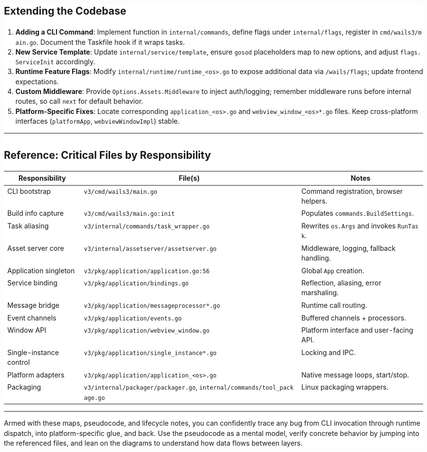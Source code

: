 
## Extending the Codebase
1. **Adding a CLI Command**: Implement function in `internal/commands`, define flags under `internal/flags`, register in `cmd/wails3/main.go`. Document the Taskfile hook if it wraps tasks.
2. **New Service Template**: Update `internal/service/template`, ensure `gosod` placeholders map to new options, and adjust `flags.ServiceInit` accordingly.
3. **Runtime Feature Flags**: Modify `internal/runtime/runtime_<os>.go` to expose additional data via `/wails/flags`; update frontend expectations.
4. **Custom Middleware**: Provide `Options.Assets.Middleware` to inject auth/logging; remember middleware runs before internal routes, so call `next` for default behavior.
5. **Platform-Specific Fixes**: Locate corresponding `application_<os>.go` and `webview_window_<os>*.go` files. Keep cross-platform interfaces (`platformApp`, `webviewWindowImpl`) stable.

---

## Reference: Critical Files by Responsibility
| Responsibility | File(s) | Notes |
| --- | --- | --- |
| CLI bootstrap | `v3/cmd/wails3/main.go` | Command registration, browser helpers. |
| Build info capture | `v3/cmd/wails3/main.go:init` | Populates `commands.BuildSettings`. |
| Task aliasing | `v3/internal/commands/task_wrapper.go` | Rewrites `os.Args` and invokes `RunTask`. |
| Asset server core | `v3/internal/assetserver/assetserver.go` | Middleware, logging, fallback handling. |
| Application singleton | `v3/pkg/application/application.go:56` | Global `App` creation. |
| Service binding | `v3/pkg/application/bindings.go` | Reflection, aliasing, error marshaling. |
| Message bridge | `v3/pkg/application/messageprocessor*.go` | Runtime call routing. |
| Event channels | `v3/pkg/application/events.go` | Buffered channels + processors. |
| Window API | `v3/pkg/application/webview_window.go` | Platform interface and user-facing API. |
| Single-instance control | `v3/pkg/application/single_instance*.go` | Locking and IPC. |
| Platform adapters | `v3/pkg/application/application_<os>.go` | Native message loops, start/stop. |
| Packaging | `v3/internal/packager/packager.go`, `internal/commands/tool_package.go` | Linux packaging wrappers. |

---

Armed with these maps, pseudocode, and lifecycle notes, you can confidently trace any bug from CLI invocation through runtime dispatch, into platform-specific glue, and back. Use the pseudocode as a mental model, verify concrete behavior by jumping into the referenced files, and lean on the diagrams to understand how data flows between layers.